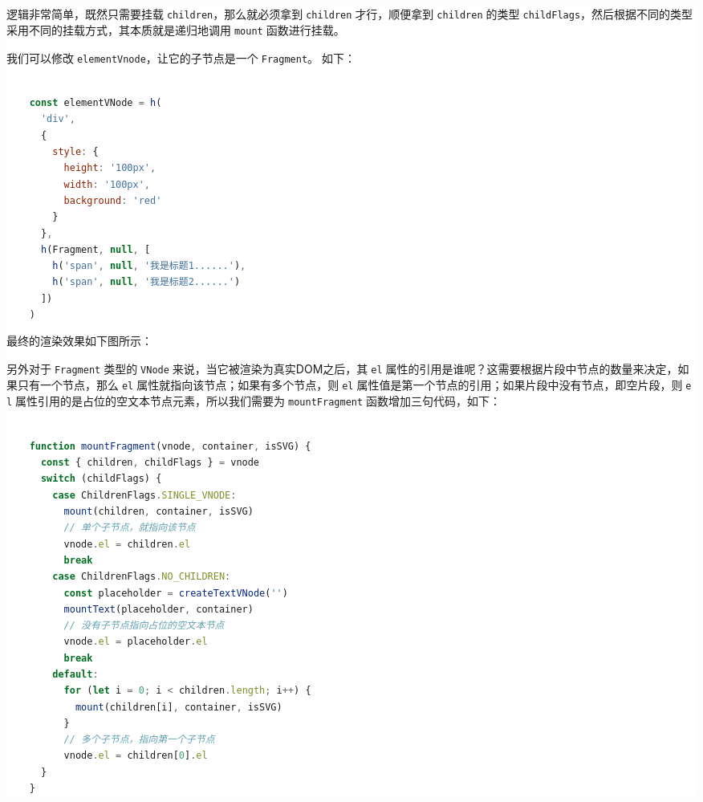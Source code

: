 逻辑非常简单，既然只需要挂载 `children`，那么就必须拿到 `children` 才行，顺便拿到 `children` 的类型 `childFlags`，然后根据不同的类型采用不同的挂载方式，其本质就是递归地调用 `mount` 函数进行挂载。

我们可以修改 `elementVnode`，让它的子节点是一个 `Fragment`。 如下：

```jsx

    const elementVNode = h(
      'div',
      {
        style: {
          height: '100px',
          width: '100px',
          background: 'red'
        }
      },
      h(Fragment, null, [
        h('span', null, '我是标题1......'),
        h('span', null, '我是标题2......')
      ])
    )
```

最终的渲染效果如下图所示：

 

另外对于 `Fragment` 类型的 `VNode` 来说，当它被渲染为真实DOM之后，其 `el` 属性的引用是谁呢？这需要根据片段中节点的数量来决定，如果只有一个节点，那么 `el` 属性就指向该节点；如果有多个节点，则 `el` 属性值是第一个节点的引用；如果片段中没有节点，即空片段，则 `el` 属性引用的是占位的空文本节点元素，所以我们需要为 `mountFragment` 函数增加三句代码，如下：

```jsx

    function mountFragment(vnode, container, isSVG) {
      const { children, childFlags } = vnode
      switch (childFlags) {
        case ChildrenFlags.SINGLE_VNODE:
          mount(children, container, isSVG)
          // 单个子节点，就指向该节点
          vnode.el = children.el
          break
        case ChildrenFlags.NO_CHILDREN:
          const placeholder = createTextVNode('')
          mountText(placeholder, container)
          // 没有子节点指向占位的空文本节点
          vnode.el = placeholder.el
          break
        default:
          for (let i = 0; i < children.length; i++) {
            mount(children[i], container, isSVG)
          }
          // 多个子节点，指向第一个子节点
          vnode.el = children[0].el
      }
    }
```
